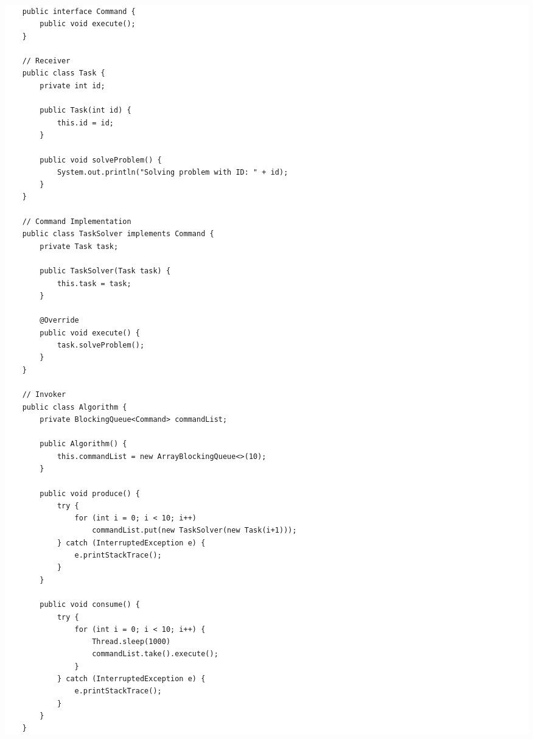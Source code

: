 		public interface Command {
			public void execute();
		}

		// Receiver
		public class Task {
			private int id;

			public Task(int id) {
				this.id = id;
			}

			public void solveProblem() {
				System.out.println("Solving problem with ID: " + id);
			}
		}

		// Command Implementation
		public class TaskSolver implements Command {
			private Task task;

			public TaskSolver(Task task) {
				this.task = task;
			}

			@Override
			public void execute() {
				task.solveProblem();
			}
		}

		// Invoker
		public class Algorithm {
			private BlockingQueue<Command> commandList;

			public Algorithm() {
				this.commandList = new ArrayBlockingQueue<>(10);
			}

			public void produce() {
				try {
					for (int i = 0; i < 10; i++)
						commandList.put(new TaskSolver(new Task(i+1)));
				} catch (InterruptedException e) {
					e.printStackTrace();
				}
			}

			public void consume() {
				try {
					for (int i = 0; i < 10; i++) {
						Thread.sleep(1000)
						commandList.take().execute();
					}
				} catch (InterruptedException e) {
					e.printStackTrace();
				}
			}
		}
